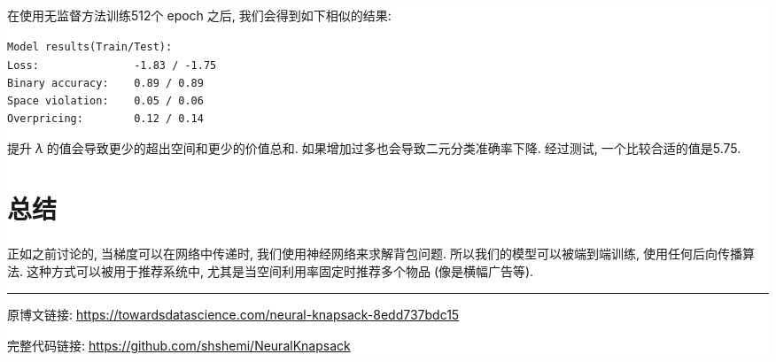 在使用无监督方法训练512个 epoch 之后, 我们会得到如下相似的结果:
```
Model results(Train/Test):
Loss:               -1.83 / -1.75
Binary accuracy:    0.89 / 0.89
Space violation:    0.05 / 0.06
Overpricing:        0.12 / 0.14
```

提升 $\lambda$ 的值会导致更少的超出空间和更少的价值总和. 如果增加过多也会导致二元分类准确率下降. 经过测试, 一个比较合适的值是5.75.

# 总结
正如之前讨论的, 当梯度可以在网络中传递时, 我们使用神经网络来求解背包问题. 所以我们的模型可以被端到端训练, 使用任何后向传播算法. 这种方式可以被用于推荐系统中, 尤其是当空间利用率固定时推荐多个物品 (像是横幅广告等).

---

原博文链接: https://towardsdatascience.com/neural-knapsack-8edd737bdc15

完整代码链接: https://github.com/shshemi/NeuralKnapsack
